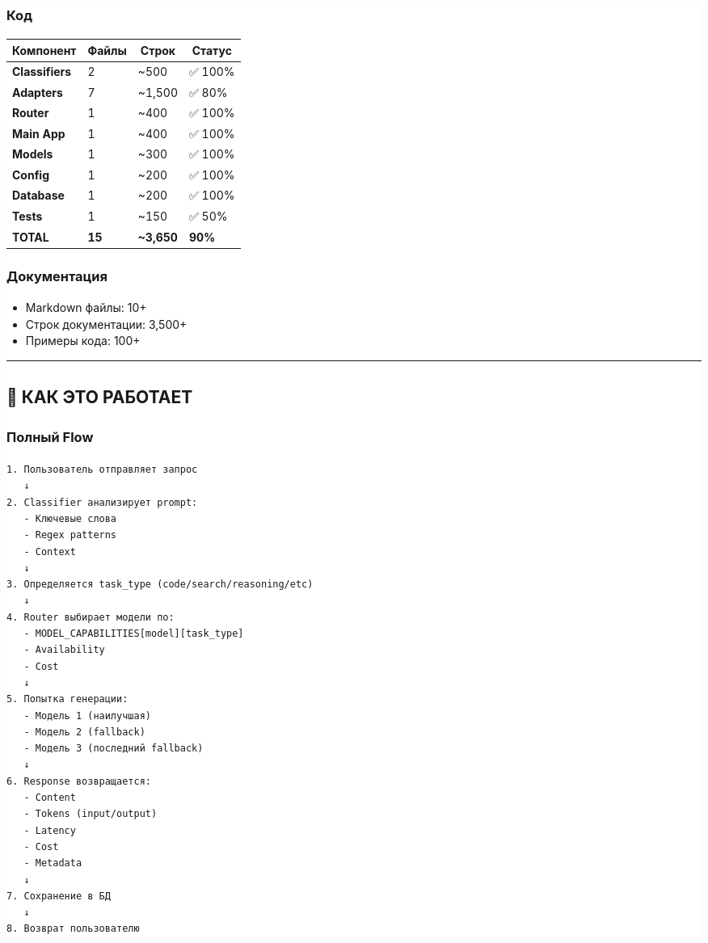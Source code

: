 ### Код

| Компонент | Файлы | Строк | Статус |
|-----------|-------|-------|--------|
| **Classifiers** | 2 | ~500 | ✅ 100% |
| **Adapters** | 7 | ~1,500 | ✅ 80% |
| **Router** | 1 | ~400 | ✅ 100% |
| **Main App** | 1 | ~400 | ✅ 100% |
| **Models** | 1 | ~300 | ✅ 100% |
| **Config** | 1 | ~200 | ✅ 100% |
| **Database** | 1 | ~200 | ✅ 100% |
| **Tests** | 1 | ~150 | ✅ 50% |
| **TOTAL** | **15** | **~3,650** | **90%** |

### Документация

- Markdown файлы: 10+
- Строк документации: 3,500+
- Примеры кода: 100+

---

## 🎯 КАК ЭТО РАБОТАЕТ

### Полный Flow

```
1. Пользователь отправляет запрос
   ↓
2. Classifier анализирует prompt:
   - Ключевые слова
   - Regex patterns
   - Context
   ↓
3. Определяется task_type (code/search/reasoning/etc)
   ↓
4. Router выбирает модели по:
   - MODEL_CAPABILITIES[model][task_type]
   - Availability
   - Cost
   ↓
5. Попытка генерации:
   - Модель 1 (наилучшая)
   - Модель 2 (fallback)
   - Модель 3 (последний fallback)
   ↓
6. Response возвращается:
   - Content
   - Tokens (input/output)
   - Latency
   - Cost
   - Metadata
   ↓
7. Сохранение в БД
   ↓
8. Возврат пользователю
```
